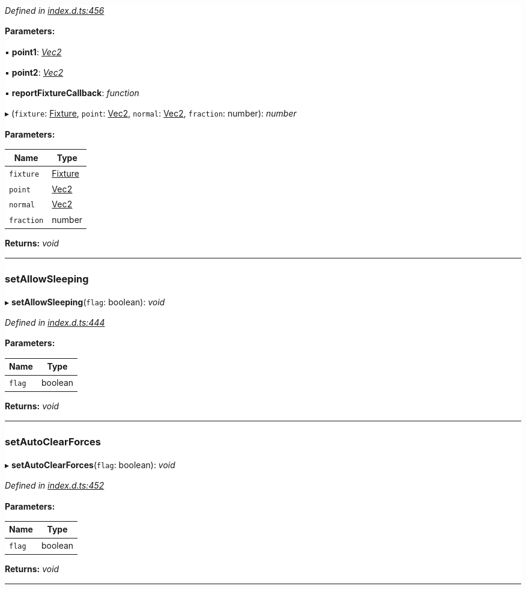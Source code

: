 *Defined in [index.d.ts:456](https://github.com/shakiba/planck.js/blob/49dcd19/lib/index.d.ts#L456)*

**Parameters:**

▪ **point1**: *[Vec2](vec2.md)*

▪ **point2**: *[Vec2](vec2.md)*

▪ **reportFixtureCallback**: *function*

▸ (`fixture`: [Fixture](fixture.md), `point`: [Vec2](vec2.md), `normal`: [Vec2](vec2.md), `fraction`: number): *number*

**Parameters:**

Name | Type |
------ | ------ |
`fixture` | [Fixture](fixture.md) |
`point` | [Vec2](vec2.md) |
`normal` | [Vec2](vec2.md) |
`fraction` | number |

**Returns:** *void*

___

###  setAllowSleeping

▸ **setAllowSleeping**(`flag`: boolean): *void*

*Defined in [index.d.ts:444](https://github.com/shakiba/planck.js/blob/49dcd19/lib/index.d.ts#L444)*

**Parameters:**

Name | Type |
------ | ------ |
`flag` | boolean |

**Returns:** *void*

___

###  setAutoClearForces

▸ **setAutoClearForces**(`flag`: boolean): *void*

*Defined in [index.d.ts:452](https://github.com/shakiba/planck.js/blob/49dcd19/lib/index.d.ts#L452)*

**Parameters:**

Name | Type |
------ | ------ |
`flag` | boolean |

**Returns:** *void*

___
